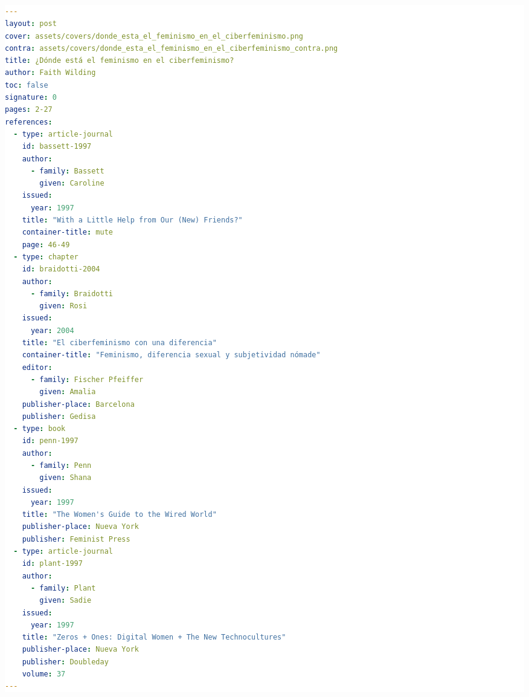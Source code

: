 ```yaml
---
layout: post
cover: assets/covers/donde_esta_el_feminismo_en_el_ciberfeminismo.png
contra: assets/covers/donde_esta_el_feminismo_en_el_ciberfeminismo_contra.png
title: ¿Dónde está el feminismo en el ciberfeminismo?
author: Faith Wilding
toc: false
signature: 0
pages: 2-27
references:
  - type: article-journal
    id: bassett-1997
    author:
      - family: Bassett
        given: Caroline
    issued:
      year: 1997
    title: "With a Little Help from Our (New) Friends?"
    container-title: mute
    page: 46-49
  - type: chapter
    id: braidotti-2004
    author:
      - family: Braidotti
        given: Rosi
    issued:
      year: 2004
    title: "El ciberfeminismo con una diferencia"
    container-title: "Feminismo, diferencia sexual y subjetividad nómade"
    editor:
      - family: Fischer Pfeiffer
        given: Amalia
    publisher-place: Barcelona
    publisher: Gedisa
  - type: book
    id: penn-1997
    author:
      - family: Penn
        given: Shana
    issued:
      year: 1997
    title: "The Women's Guide to the Wired World"
    publisher-place: Nueva York
    publisher: Feminist Press
  - type: article-journal
    id: plant-1997
    author:
      - family: Plant
        given: Sadie
    issued:
      year: 1997
    title: "Zeros + Ones: Digital Women + The New Technocultures"
    publisher-place: Nueva York
    publisher: Doubleday
    volume: 37
---
```
